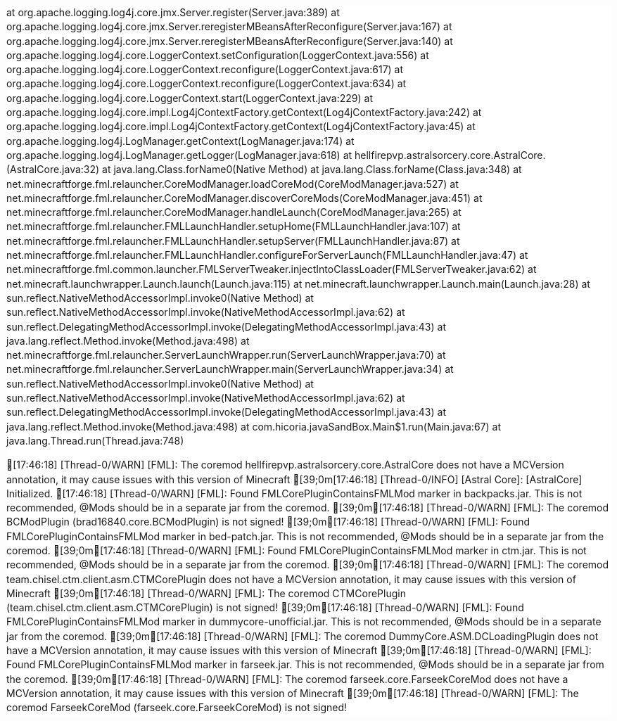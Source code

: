 at org.apache.logging.log4j.core.jmx.Server.register(Server.java:389) 
at org.apache.logging.log4j.core.jmx.Server.reregisterMBeansAfterReconfigure(Server.java:167) 
at org.apache.logging.log4j.core.jmx.Server.reregisterMBeansAfterReconfigure(Server.java:140) 
at org.apache.logging.log4j.core.LoggerContext.setConfiguration(LoggerContext.java:556) 
at org.apache.logging.log4j.core.LoggerContext.reconfigure(LoggerContext.java:617) 
at org.apache.logging.log4j.core.LoggerContext.reconfigure(LoggerContext.java:634) 
at org.apache.logging.log4j.core.LoggerContext.start(LoggerContext.java:229) 
at org.apache.logging.log4j.core.impl.Log4jContextFactory.getContext(Log4jContextFactory.java:242) 
at org.apache.logging.log4j.core.impl.Log4jContextFactory.getContext(Log4jContextFactory.java:45) 
at org.apache.logging.log4j.LogManager.getContext(LogManager.java:174) 
at org.apache.logging.log4j.LogManager.getLogger(LogManager.java:618) 
at hellfirepvp.astralsorcery.core.AstralCore.<clinit>(AstralCore.java:32) 
at java.lang.Class.forName0(Native Method) 
at java.lang.Class.forName(Class.java:348) 
at net.minecraftforge.fml.relauncher.CoreModManager.loadCoreMod(CoreModManager.java:527) 
at net.minecraftforge.fml.relauncher.CoreModManager.discoverCoreMods(CoreModManager.java:451) 
at net.minecraftforge.fml.relauncher.CoreModManager.handleLaunch(CoreModManager.java:265) 
at net.minecraftforge.fml.relauncher.FMLLaunchHandler.setupHome(FMLLaunchHandler.java:107) 
at net.minecraftforge.fml.relauncher.FMLLaunchHandler.setupServer(FMLLaunchHandler.java:87) 
at net.minecraftforge.fml.relauncher.FMLLaunchHandler.configureForServerLaunch(FMLLaunchHandler.java:47) 
at net.minecraftforge.fml.common.launcher.FMLServerTweaker.injectIntoClassLoader(FMLServerTweaker.java:62)
at net.minecraft.launchwrapper.Launch.launch(Launch.java:115) 
at net.minecraft.launchwrapper.Launch.main(Launch.java:28) 
at sun.reflect.NativeMethodAccessorImpl.invoke0(Native Method) 
at sun.reflect.NativeMethodAccessorImpl.invoke(NativeMethodAccessorImpl.java:62) 
at sun.reflect.DelegatingMethodAccessorImpl.invoke(DelegatingMethodAccessorImpl.java:43) 
at java.lang.reflect.Method.invoke(Method.java:498) 
at net.minecraftforge.fml.relauncher.ServerLaunchWrapper.run(ServerLaunchWrapper.java:70) 
at net.minecraftforge.fml.relauncher.ServerLaunchWrapper.main(ServerLaunchWrapper.java:34) 
at sun.reflect.NativeMethodAccessorImpl.invoke0(Native Method) 
at sun.reflect.NativeMethodAccessorImpl.invoke(NativeMethodAccessorImpl.java:62) 
at sun.reflect.DelegatingMethodAccessorImpl.invoke(DelegatingMethodAccessorImpl.java:43) 
at java.lang.reflect.Method.invoke(Method.java:498) 
at com.hicoria.javaSandBox.Main$1.run(Main.java:67) 
at java.lang.Thread.run(Thread.java:748) 

[17:46:18] [Thread-0/WARN] [FML]: The coremod hellfirepvp.astralsorcery.core.AstralCore does not have a MCVersion annotation, it may cause issues with this version of Minecraft 
[39;0m[17:46:18] [Thread-0/INFO] [Astral Core]: [AstralCore] Initialized. 
[17:46:18] [Thread-0/WARN] [FML]: Found FMLCorePluginContainsFMLMod marker in backpacks.jar. This is not recommended, @Mods should be in a separate jar from the coremod. 
[39;0m[17:46:18] [Thread-0/WARN] [FML]: The coremod BCModPlugin (brad16840.core.BCModPlugin) is not signed! 
[39;0m[17:46:18] [Thread-0/WARN] [FML]: Found FMLCorePluginContainsFMLMod marker in bed-patch.jar. This is not recommended, @Mods should be in a separate jar from the coremod. 
[39;0m[17:46:18] [Thread-0/WARN] [FML]: Found FMLCorePluginContainsFMLMod marker in ctm.jar. This is not recommended, @Mods should be in a separate jar from the coremod. 
[39;0m[17:46:18] [Thread-0/WARN] [FML]: The coremod team.chisel.ctm.client.asm.CTMCorePlugin does not have a MCVersion annotation, it may cause issues with this version of Minecraft 
[39;0m[17:46:18] [Thread-0/WARN] [FML]: The coremod CTMCorePlugin (team.chisel.ctm.client.asm.CTMCorePlugin) is not signed! 
[39;0m[17:46:18] [Thread-0/WARN] [FML]: Found FMLCorePluginContainsFMLMod marker in dummycore-unofficial.jar. This is not recommended, @Mods should be in a separate jar from the coremod. 
[39;0m[17:46:18] [Thread-0/WARN] [FML]: The coremod DummyCore.ASM.DCLoadingPlugin does not have a MCVersion annotation, it may cause issues with this version of Minecraft 
[39;0m[17:46:18] [Thread-0/WARN] [FML]: Found FMLCorePluginContainsFMLMod marker in farseek.jar. This is not recommended, @Mods should be in a separate jar from the coremod. 
[39;0m[17:46:18] [Thread-0/WARN] [FML]: The coremod farseek.core.FarseekCoreMod does not have a MCVersion annotation, it may cause issues with this version of Minecraft 
[39;0m[17:46:18] [Thread-0/WARN] [FML]: The coremod FarseekCoreMod (farseek.core.FarseekCoreMod) is not signed! 